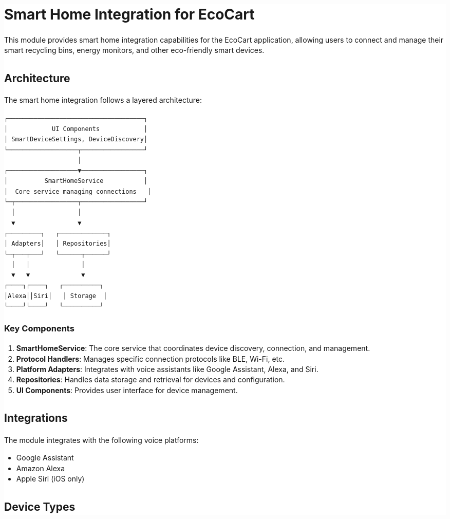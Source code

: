 # Smart Home Integration for EcoCart

This module provides smart home integration capabilities for the EcoCart application, allowing users to connect and manage their smart recycling bins, energy monitors, and other eco-friendly smart devices.

## Architecture

The smart home integration follows a layered architecture:

```
┌─────────────────────────────────────┐
│            UI Components            │
│ SmartDeviceSettings, DeviceDiscovery│
└───────────────────┬─────────────────┘
                    │
┌───────────────────▼─────────────────┐
│          SmartHomeService           │
│  Core service managing connections   │
└─┬─────────────────┬─────────────────┘
  │                 │
  ▼                 ▼
┌─────────┐   ┌─────────────┐
│ Adapters│   │ Repositories│
└─┬───┬───┘   └──────┬──────┘
  │   │              │
  ▼   ▼              ▼
┌────┐┌────┐   ┌──────────┐
│Alexa││Siri│   │ Storage  │
└────┘└────┘   └──────────┘
```

### Key Components

1. **SmartHomeService**: The core service that coordinates device discovery, connection, and management.
2. **Protocol Handlers**: Manages specific connection protocols like BLE, Wi-Fi, etc.
3. **Platform Adapters**: Integrates with voice assistants like Google Assistant, Alexa, and Siri.
4. **Repositories**: Handles data storage and retrieval for devices and configuration.
5. **UI Components**: Provides user interface for device management.

## Integrations

The module integrates with the following voice platforms:

- Google Assistant
- Amazon Alexa
- Apple Siri (iOS only)

## Device Types
